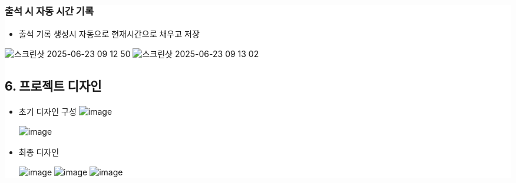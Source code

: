 ### 출석 시 자동 시간 기록
- 출석 기록 생성시 자동으로 현재시간으로 채우고 저장
<img width="360" alt="스크린샷 2025-06-23 09 12 50" src="https://github.com/user-attachments/assets/e7301ccd-7703-4052-8ff2-39faa0c4ac8d" />
<img width="360" alt="스크린샷 2025-06-23 09 13 02" src="https://github.com/user-attachments/assets/3f60d2d3-8fbe-4f6c-851e-7f3d7f15f2cb" />

## 6. 프로젝트 디자인
- 초기 디자인 구성
  <img width="500" alt="image" src="https://github.com/user-attachments/assets/842980ae-f319-49f8-a8ff-5b594d7359b0" />

  <img width="500" alt="image" src="https://github.com/user-attachments/assets/d8eeeb58-ba61-41df-bbca-08b24ee34dfa" />

- 최종 디자인
  
  <img width="500" alt="image" src="https://github.com/user-attachments/assets/e66bc6ac-2ca7-40d9-9b36-16afe2d140a1" />

  <img width="500" alt="image" src="https://github.com/user-attachments/assets/6493e2b4-8c6c-4f79-a718-b8fa5c996870" />

  <img width="500" alt="image" src="https://github.com/user-attachments/assets/477a35a1-1458-491d-aaf6-290b7fa57a81" />
